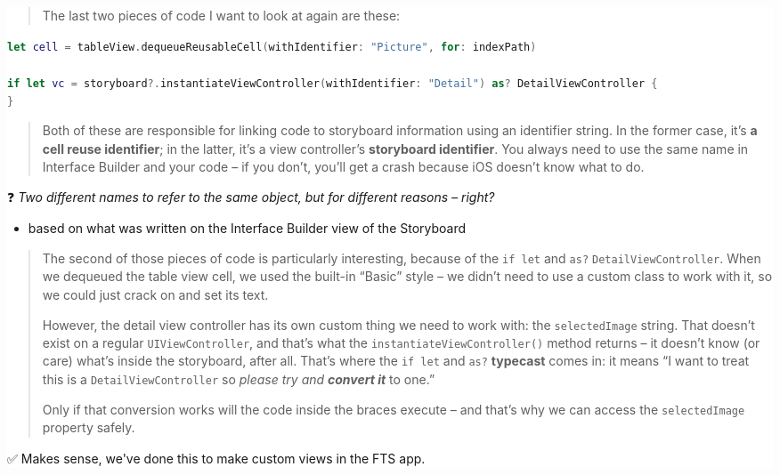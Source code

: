 >The last two pieces of code I want to look at again are these:

```swift
let cell = tableView.dequeueReusableCell(withIdentifier: "Picture", for: indexPath)

if let vc = storyboard?.instantiateViewController(withIdentifier: "Detail") as? DetailViewController {
}
```

>Both of these are responsible for linking code to storyboard information using an identifier string. In the former case, it’s **a cell reuse identifier**; in the latter, it’s a view controller’s **storyboard identifier**. You always need to use the same name in Interface Builder and your code – if you don’t, you’ll get a crash because iOS doesn’t know what to do.

:question: *Two different names to refer to the same object, but for different reasons – right?*
* based on what was written on the Interface Builder view of the Storyboard

>The second of those pieces of code is particularly interesting, because of the `if let` and `as?` `DetailViewController`. When we dequeued the table view cell, we used the built-in “Basic” style – we didn’t need to use a custom class to work with it, so we could just crack on and set its text.
>
>However, the detail view controller has its own custom thing we need to work with: the `selectedImage` string. That doesn’t exist on a regular `UIViewController`, and that’s what the `instantiateViewController()` method returns – it doesn’t know (or care) what’s inside the storyboard, after all. That’s where the `if let` and `as?` **typecast** comes in: it means “I want to treat this is a `DetailViewController` so _please try and **convert it**_ to one.”
>
>Only if that conversion works will the code inside the braces execute – and that’s why we can access the `selectedImage` property safely.

:white_check_mark: Makes sense, we've done this to make custom views in the FTS app.